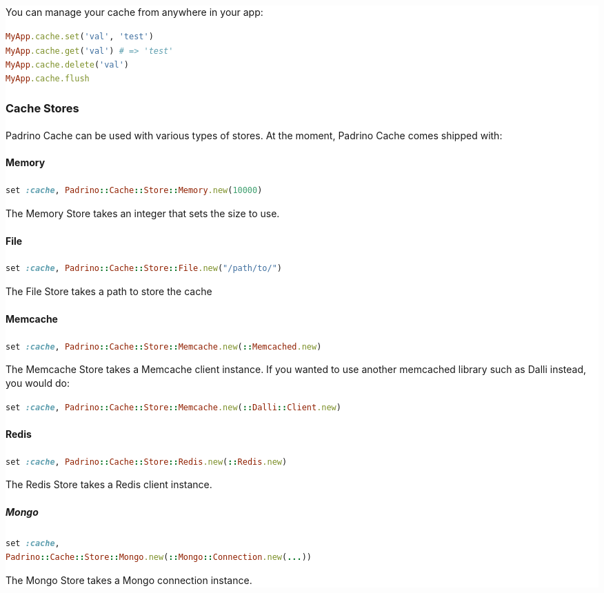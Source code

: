 
You can manage your cache from anywhere in your app:


```ruby
MyApp.cache.set('val', 'test')
MyApp.cache.get('val') # => 'test'
MyApp.cache.delete('val')
MyApp.cache.flush
```

### Cache Stores

Padrino Cache can be used with various types of stores. At the moment, Padrino Cache comes shipped with:


#### Memory


```ruby
set :cache, Padrino::Cache::Store::Memory.new(10000)
```


The Memory Store takes an integer that sets the size to use.


#### File


```ruby
set :cache, Padrino::Cache::Store::File.new("/path/to/")
```


The File Store takes a path to store the cache


#### Memcache

```ruby
set :cache, Padrino::Cache::Store::Memcache.new(::Memcached.new)
```

The Memcache Store takes a Memcache client instance. If you wanted to use another memcached library such as Dalli
instead, you would do:


```ruby
set :cache, Padrino::Cache::Store::Memcache.new(::Dalli::Client.new)
```


#### Redis

```ruby
set :cache, Padrino::Cache::Store::Redis.new(::Redis.new)
```


The Redis Store takes a Redis client instance.


##### Mongo

```ruby
set :cache,
Padrino::Cache::Store::Mongo.new(::Mongo::Connection.new(...))
```


The Mongo Store takes a Mongo connection instance.

